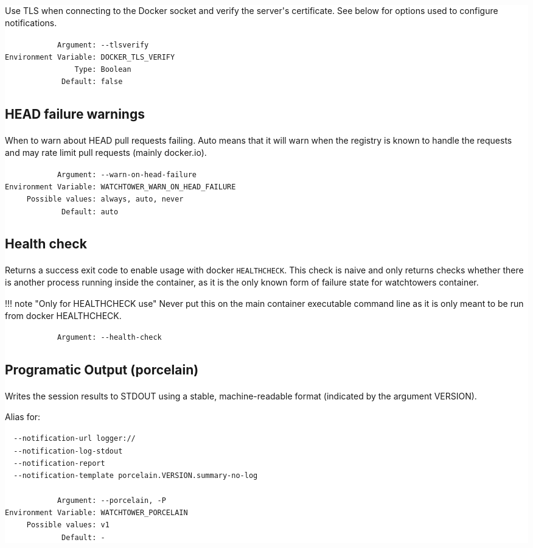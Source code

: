 Use TLS when connecting to the Docker socket and verify the server's certificate. See below for options used to
configure notifications.

```text
            Argument: --tlsverify
Environment Variable: DOCKER_TLS_VERIFY
                Type: Boolean
             Default: false
```

## HEAD failure warnings

When to warn about HEAD pull requests failing. Auto means that it will warn when the registry is known to handle the
requests and may rate limit pull requests (mainly docker.io).

```text
            Argument: --warn-on-head-failure
Environment Variable: WATCHTOWER_WARN_ON_HEAD_FAILURE
     Possible values: always, auto, never
             Default: auto
```

## Health check

Returns a success exit code to enable usage with docker `HEALTHCHECK`. This check is naive and only returns checks whether there is another process running inside the container, as it is the only known form of failure state for watchtowers container.

!!! note "Only for HEALTHCHECK use"
    Never put this on the main container executable command line as it is only meant to be run from docker HEALTHCHECK.

```text
            Argument: --health-check
```

## Programatic Output (porcelain)

Writes the session results to STDOUT using a stable, machine-readable format (indicated by the argument VERSION).  
  
Alias for:

```text
  --notification-url logger://
  --notification-log-stdout
  --notification-report
  --notification-template porcelain.VERSION.summary-no-log

            Argument: --porcelain, -P
Environment Variable: WATCHTOWER_PORCELAIN
     Possible values: v1
             Default: -
```
